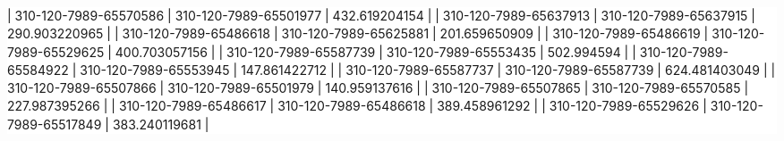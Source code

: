 | 310-120-7989-65570586 | 310-120-7989-65501977 | 432.619204154 |
| 310-120-7989-65637913 | 310-120-7989-65637915 | 290.903220965 |
| 310-120-7989-65486618 | 310-120-7989-65625881 | 201.659650909 |
| 310-120-7989-65486619 | 310-120-7989-65529625 | 400.703057156 |
| 310-120-7989-65587739 | 310-120-7989-65553435 | 502.994594 |
| 310-120-7989-65584922 | 310-120-7989-65553945 | 147.861422712 |
| 310-120-7989-65587737 | 310-120-7989-65587739 | 624.481403049 |
| 310-120-7989-65507866 | 310-120-7989-65501979 | 140.959137616 |
| 310-120-7989-65507865 | 310-120-7989-65570585 | 227.987395266 |
| 310-120-7989-65486617 | 310-120-7989-65486618 | 389.458961292 |
| 310-120-7989-65529626 | 310-120-7989-65517849 | 383.240119681 |

